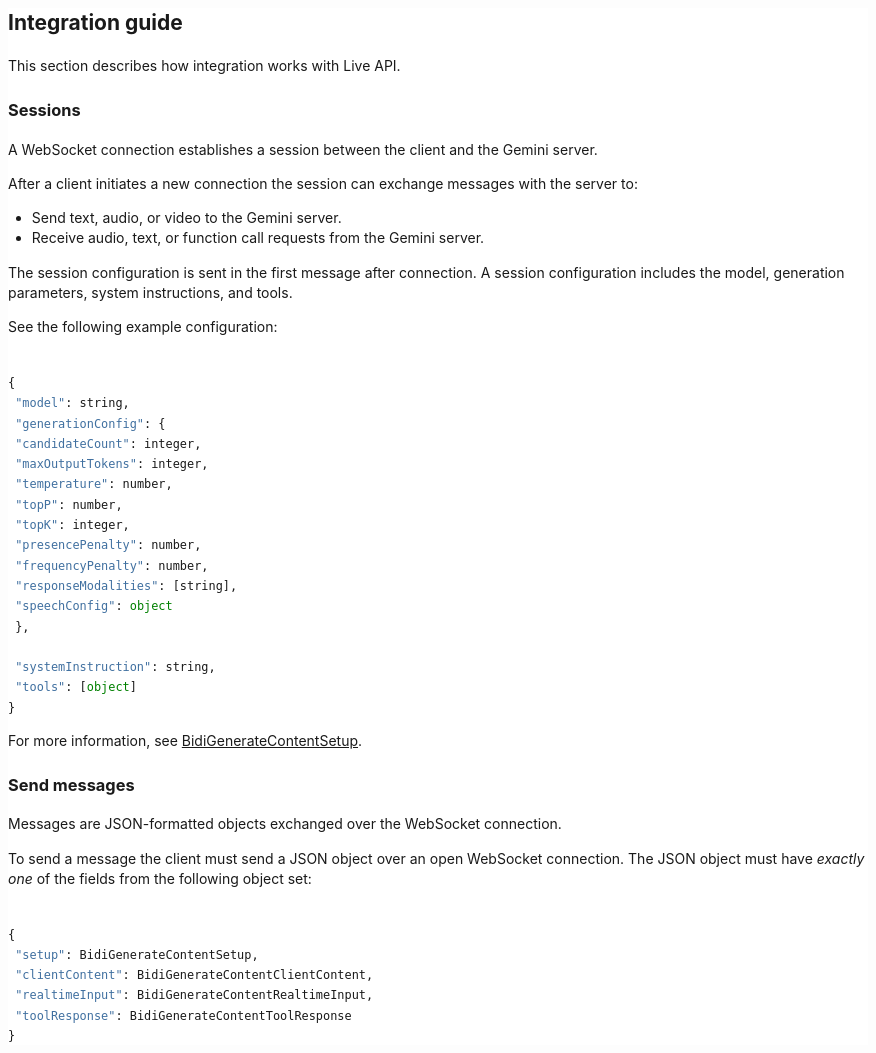## Integration guide

This section describes how integration works with Live API.

### Sessions

A WebSocket connection establishes a session between the client and the
Gemini server.

After a client initiates a new connection the session can exchange messages
with the server to:

- Send text, audio, or video to the Gemini server.
- Receive audio, text, or function call requests from the
 Gemini server.

The session configuration is sent in the first message after connection.
A session configuration includes the model, generation parameters,
system instructions, and tools.

See the following example configuration:

```python

{
 "model": string,
 "generationConfig": {
 "candidateCount": integer,
 "maxOutputTokens": integer,
 "temperature": number,
 "topP": number,
 "topK": integer,
 "presencePenalty": number,
 "frequencyPenalty": number,
 "responseModalities": [string],
 "speechConfig": object
 },

 "systemInstruction": string,
 "tools": [object]
}

```

For more information, see [BidiGenerateContentSetup](#bidigeneratecontentsetup).

### Send messages

Messages are JSON-formatted objects exchanged over the WebSocket connection.

To send a message the client must send a JSON object over an open WebSocket
connection. The JSON object must have *exactly one* of the fields from the
following object set:

```python

{
 "setup": BidiGenerateContentSetup,
 "clientContent": BidiGenerateContentClientContent,
 "realtimeInput": BidiGenerateContentRealtimeInput,
 "toolResponse": BidiGenerateContentToolResponse
}

```
